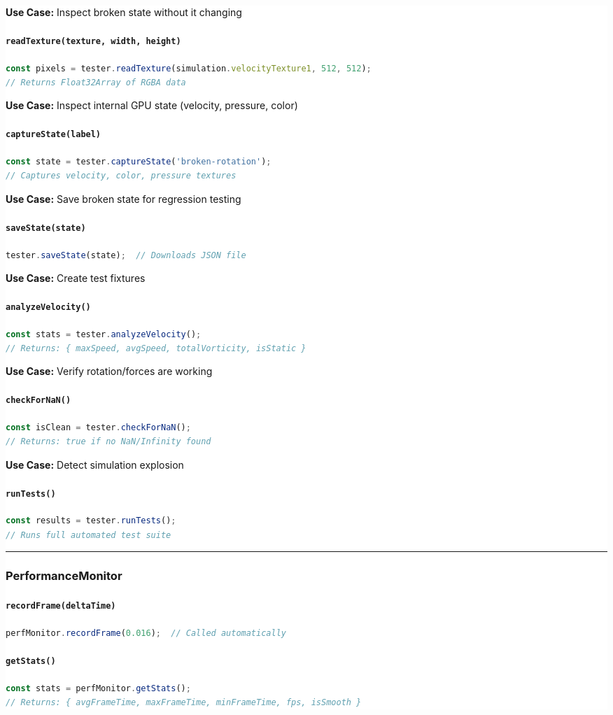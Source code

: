 **Use Case:** Inspect broken state without it changing

#### `readTexture(texture, width, height)`
```javascript
const pixels = tester.readTexture(simulation.velocityTexture1, 512, 512);
// Returns Float32Array of RGBA data
```

**Use Case:** Inspect internal GPU state (velocity, pressure, color)

#### `captureState(label)`
```javascript
const state = tester.captureState('broken-rotation');
// Captures velocity, color, pressure textures
```

**Use Case:** Save broken state for regression testing

#### `saveState(state)`
```javascript
tester.saveState(state);  // Downloads JSON file
```

**Use Case:** Create test fixtures

#### `analyzeVelocity()`
```javascript
const stats = tester.analyzeVelocity();
// Returns: { maxSpeed, avgSpeed, totalVorticity, isStatic }
```

**Use Case:** Verify rotation/forces are working

#### `checkForNaN()`
```javascript
const isClean = tester.checkForNaN();
// Returns: true if no NaN/Infinity found
```

**Use Case:** Detect simulation explosion

#### `runTests()`
```javascript
const results = tester.runTests();
// Runs full automated test suite
```

---

### PerformanceMonitor

#### `recordFrame(deltaTime)`
```javascript
perfMonitor.recordFrame(0.016);  // Called automatically
```

#### `getStats()`
```javascript
const stats = perfMonitor.getStats();
// Returns: { avgFrameTime, maxFrameTime, minFrameTime, fps, isSmooth }
```
